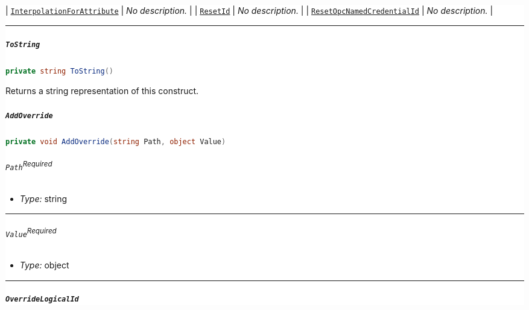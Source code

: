 | <code><a href="#rhizo-co-terraform-provider-oci.dataOciDatabaseManagementManagedDatabaseSqlTuningAdvisorTasksSqlExecutionPlan.DataOciDatabaseManagementManagedDatabaseSqlTuningAdvisorTasksSqlExecutionPlan.interpolationForAttribute">InterpolationForAttribute</a></code> | *No description.* |
| <code><a href="#rhizo-co-terraform-provider-oci.dataOciDatabaseManagementManagedDatabaseSqlTuningAdvisorTasksSqlExecutionPlan.DataOciDatabaseManagementManagedDatabaseSqlTuningAdvisorTasksSqlExecutionPlan.resetId">ResetId</a></code> | *No description.* |
| <code><a href="#rhizo-co-terraform-provider-oci.dataOciDatabaseManagementManagedDatabaseSqlTuningAdvisorTasksSqlExecutionPlan.DataOciDatabaseManagementManagedDatabaseSqlTuningAdvisorTasksSqlExecutionPlan.resetOpcNamedCredentialId">ResetOpcNamedCredentialId</a></code> | *No description.* |

---

##### `ToString` <a name="ToString" id="rhizo-co-terraform-provider-oci.dataOciDatabaseManagementManagedDatabaseSqlTuningAdvisorTasksSqlExecutionPlan.DataOciDatabaseManagementManagedDatabaseSqlTuningAdvisorTasksSqlExecutionPlan.toString"></a>

```csharp
private string ToString()
```

Returns a string representation of this construct.

##### `AddOverride` <a name="AddOverride" id="rhizo-co-terraform-provider-oci.dataOciDatabaseManagementManagedDatabaseSqlTuningAdvisorTasksSqlExecutionPlan.DataOciDatabaseManagementManagedDatabaseSqlTuningAdvisorTasksSqlExecutionPlan.addOverride"></a>

```csharp
private void AddOverride(string Path, object Value)
```

###### `Path`<sup>Required</sup> <a name="Path" id="rhizo-co-terraform-provider-oci.dataOciDatabaseManagementManagedDatabaseSqlTuningAdvisorTasksSqlExecutionPlan.DataOciDatabaseManagementManagedDatabaseSqlTuningAdvisorTasksSqlExecutionPlan.addOverride.parameter.path"></a>

- *Type:* string

---

###### `Value`<sup>Required</sup> <a name="Value" id="rhizo-co-terraform-provider-oci.dataOciDatabaseManagementManagedDatabaseSqlTuningAdvisorTasksSqlExecutionPlan.DataOciDatabaseManagementManagedDatabaseSqlTuningAdvisorTasksSqlExecutionPlan.addOverride.parameter.value"></a>

- *Type:* object

---

##### `OverrideLogicalId` <a name="OverrideLogicalId" id="rhizo-co-terraform-provider-oci.dataOciDatabaseManagementManagedDatabaseSqlTuningAdvisorTasksSqlExecutionPlan.DataOciDatabaseManagementManagedDatabaseSqlTuningAdvisorTasksSqlExecutionPlan.overrideLogicalId"></a>
